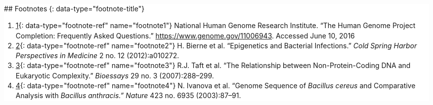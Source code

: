 </div>
</div>

<div data-type="footnote-refs" markdown="1">
## Footnotes
{: data-type="footnote-title"}

1.  [1](#footnote-ref1){: data-type="footnote-ref" name="footnote1"} National Human Genome Research Institute. “The Human Genome Project Completion: Frequently Asked Questions.” https://www.genome.gov/11006943. Accessed June 10, 2016
2.  [2](#footnote-ref2){: data-type="footnote-ref" name="footnote2"} H. Bierne et al. “Epigenetics and Bacterial Infections.” *Cold Spring Harbor Perspectives in Medicine* 2 no. 12 (2012):a010272.
3.  [3](#footnote-ref3){: data-type="footnote-ref" name="footnote3"} R.J. Taft et al. “The Relationship between Non-Protein-Coding DNA and Eukaryotic Complexity.” *Bioessays* 29 no. 3 (2007):288–299.
4.  [4](#footnote-ref4){: data-type="footnote-ref" name="footnote4"} N. Ivanova et al. “Genome Sequence of *Bacillus cereus* and Comparative Analysis with *Bacillus anthracis.” Nature* 423 no. 6935 (2003):87–91.

</div>



[1]: https://www.openstax.org/l/22dnapackanim
[2]: https://www.openstax.org/l/22NCBIgendata
